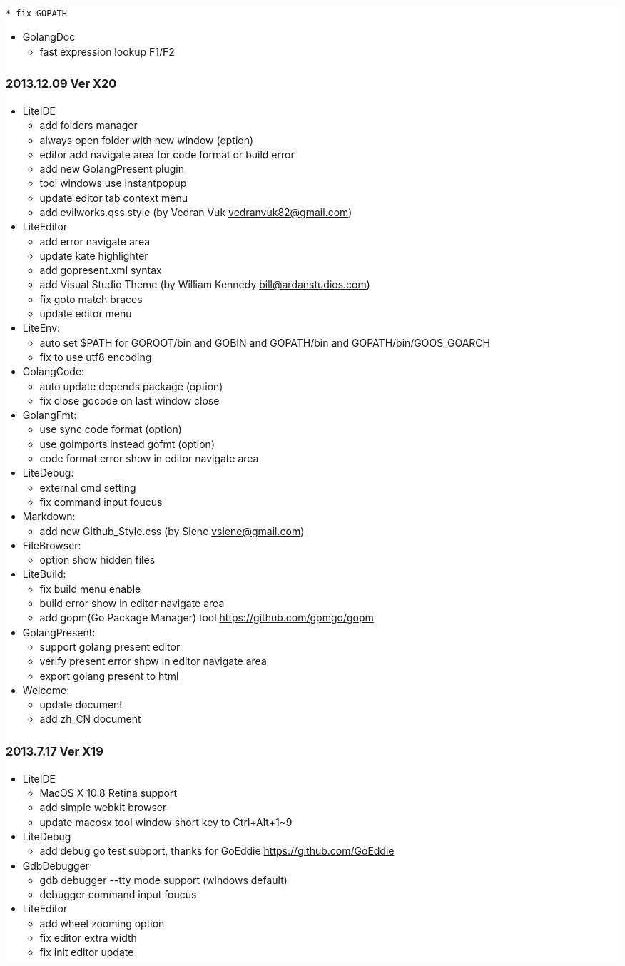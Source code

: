     * fix GOPATH
* GolangDoc
    * fast expression lookup F1/F2

### 2013.12.09 Ver X20
* LiteIDE
    * add folders manager
    * always open folder with new window (option)
    * editor add navigate area for code format or build error
    * add new GolangPresent plugin
    * tool windows use instantpopup
    * update editor tab context menu
    * add evilworks.qss style (by Vedran Vuk <vedranvuk82@gmail.com>)
* LiteEditor
    * add error navigate area
    * update kate highlighter
    * add gopresent.xml syntax
    * add Visual Studio Theme (by William Kennedy <bill@ardanstudios.com>)
    * fix goto match braces
    * update editor menu
* LiteEnv:
    * auto set $PATH for GOROOT/bin and GOBIN and GOPATH/bin and GOPATH/bin/GOOS_GOARCH
    * fix to use utf8 encoding
* GolangCode:
    * auto update depends package (option)
    * fix close gocode on last window close
* GolangFmt:
    * use sync code format (option)
    * use goimports instead gofmt (option)
    * code format error show in editor navigate area
* LiteDebug:
    * external cmd setting
    * fix command input foucus
* Markdown:
    * add new Github_Style.css (by Slene <vslene@gmail.com>)
* FileBrowser:
    * option show hidden files
* LiteBuild:
    * fix build menu enable
    * build error show in editor navigate area
    * add gopm(Go Package Manager) tool <https://github.com/gpmgo/gopm>
* GolangPresent:
    * support golang present editor
    * verify present error show in editor navigate area
    * export golang present to html
* Welcome:
    * update document
    * add zh_CN document

### 2013.7.17 Ver X19
* LiteIDE
    * MacOS X 10.8 Retina support
    * add simple webkit browser
    * update macosx tool window short key to Ctrl+Alt+1~9
* LiteDebug
    * add debug go test support, thanks for GoEddie <https://github.com/GoEddie>
* GdbDebugger
    * gdb debugger --tty mode support (windows default)
    * debugger command input foucus
* LiteEditor
    * add wheel zooming option
    * fix editor extra width
    * fix init editor update